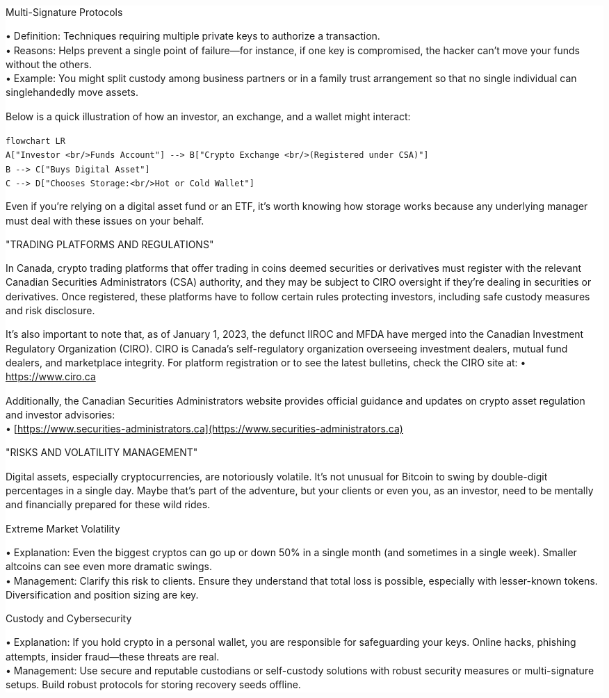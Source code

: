 Multi-Signature Protocols

• Definition: Techniques requiring multiple private keys to authorize a transaction.  
• Reasons: Helps prevent a single point of failure—for instance, if one key is compromised, the hacker can’t move your funds without the others.  
• Example: You might split custody among business partners or in a family trust arrangement so that no single individual can singlehandedly move assets.

Below is a quick illustration of how an investor, an exchange, and a wallet might interact:

```mermaid
flowchart LR
A["Investor <br/>Funds Account"] --> B["Crypto Exchange <br/>(Registered under CSA)"]
B --> C["Buys Digital Asset"]
C --> D["Chooses Storage:<br/>Hot or Cold Wallet"]
```

Even if you’re relying on a digital asset fund or an ETF, it’s worth knowing how storage works because any underlying manager must deal with these issues on your behalf.

  
"TRADING PLATFORMS AND REGULATIONS"

In Canada, crypto trading platforms that offer trading in coins deemed securities or derivatives must register with the relevant Canadian Securities Administrators (CSA) authority, and they may be subject to CIRO oversight if they’re dealing in securities or derivatives. Once registered, these platforms have to follow certain rules protecting investors, including safe custody measures and risk disclosure.

It’s also important to note that, as of January 1, 2023, the defunct IIROC and MFDA have merged into the Canadian Investment Regulatory Organization (CIRO). CIRO is Canada’s self-regulatory organization overseeing investment dealers, mutual fund dealers, and marketplace integrity. For platform registration or to see the latest bulletins, check the CIRO site at:
• https://www.ciro.ca

Additionally, the Canadian Securities Administrators website provides official guidance and updates on crypto asset regulation and investor advisories:  
• [https://www.securities-administrators.ca](https://www.securities-administrators.ca)

  
"RISKS AND VOLATILITY MANAGEMENT"

Digital assets, especially cryptocurrencies, are notoriously volatile. It’s not unusual for Bitcoin to swing by double-digit percentages in a single day. Maybe that’s part of the adventure, but your clients or even you, as an investor, need to be mentally and financially prepared for these wild rides.

Extreme Market Volatility

• Explanation: Even the biggest cryptos can go up or down 50% in a single month (and sometimes in a single week). Smaller altcoins can see even more dramatic swings.  
• Management: Clarify this risk to clients. Ensure they understand that total loss is possible, especially with lesser-known tokens. Diversification and position sizing are key.

Custody and Cybersecurity

• Explanation: If you hold crypto in a personal wallet, you are responsible for safeguarding your keys. Online hacks, phishing attempts, insider fraud—these threats are real.  
• Management: Use secure and reputable custodians or self-custody solutions with robust security measures or multi-signature setups. Build robust protocols for storing recovery seeds offline.  
